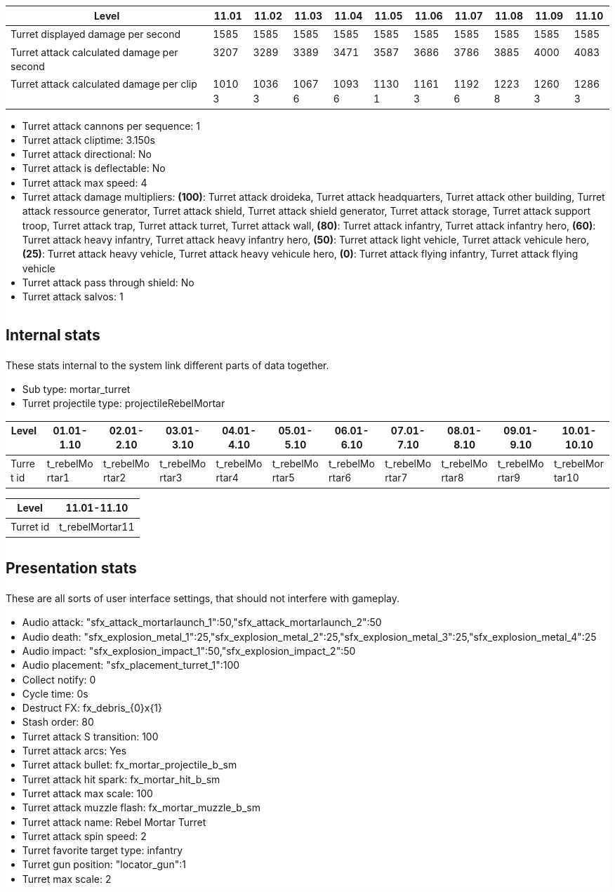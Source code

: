 
|Level                                     |11.01|11.02|11.03|11.04|11.05|11.06|11.07|11.08|11.09|11.10|
|------------------------------------------|-----|-----|-----|-----|-----|-----|-----|-----|-----|-----|
|Turret displayed damage per second        |1585 |1585 |1585 |1585 |1585 |1585 |1585 |1585 |1585 |1585 |
|Turret attack calculated damage per second|3207 |3289 |3389 |3471 |3587 |3686 |3786 |3885 |4000 |4083 |
|Turret attack calculated damage per clip  |10103|10363|10676|10936|11301|11613|11926|12238|12603|12863|


  * Turret attack cannons per sequence: 1
  * Turret attack cliptime: 3.150s
  * Turret attack directional: No
  * Turret attack is deflectable: No
  * Turret attack max speed: 4
  * Turret attack damage multipliers: **(100)**: Turret attack droideka, Turret attack headquarters, Turret attack other building, Turret attack ressource generator, Turret attack shield, Turret attack shield generator, Turret attack storage, Turret attack support troop, Turret attack trap, Turret attack turret, Turret attack wall, **(80)**: Turret attack infantry, Turret attack infantry hero, **(60)**: Turret attack heavy infantry, Turret attack heavy infantry hero, **(50)**: Turret attack light vehicle, Turret attack vehicule hero, **(25)**: Turret attack heavy vehicle, Turret attack heavy vehicule hero, **(0)**: Turret attack flying infantry, Turret attack flying vehicle
  * Turret attack pass through shield: No
  * Turret attack salvos: 1

## Internal stats

These stats internal to the system link different parts of data together.

  * Sub type: mortar_turret
  * Turret projectile type: projectileRebelMortar

|Level    |01.01-1.10    |02.01-2.10    |03.01-3.10    |04.01-4.10    |05.01-5.10    |06.01-6.10    |07.01-7.10    |08.01-8.10    |09.01-9.10    |10.01-10.10    |
|---------|--------------|--------------|--------------|--------------|--------------|--------------|--------------|--------------|--------------|---------------|
|Turret id|t_rebelMortar1|t_rebelMortar2|t_rebelMortar3|t_rebelMortar4|t_rebelMortar5|t_rebelMortar6|t_rebelMortar7|t_rebelMortar8|t_rebelMortar9|t_rebelMortar10|


|Level    |11.01-11.10    |
|---------|---------------|
|Turret id|t_rebelMortar11|


## Presentation stats

These are all sorts of user interface settings, that should not interfere with gameplay.

  * Audio attack: "sfx_attack_mortarlaunch_1":50,"sfx_attack_mortarlaunch_2":50
  * Audio death: "sfx_explosion_metal_1":25,"sfx_explosion_metal_2":25,"sfx_explosion_metal_3":25,"sfx_explosion_metal_4":25
  * Audio impact: "sfx_explosion_impact_1":50,"sfx_explosion_impact_2":50
  * Audio placement: "sfx_placement_turret_1":100
  * Collect notify: 0
  * Cycle time: 0s
  * Destruct FX: fx_debris_{0}x{1}
  * Stash order: 80
  * Turret attack S transition: 100
  * Turret attack arcs: Yes
  * Turret attack bullet: fx_mortar_projectile_b_sm
  * Turret attack hit spark: fx_mortar_hit_b_sm
  * Turret attack max scale: 100
  * Turret attack muzzle flash: fx_mortar_muzzle_b_sm
  * Turret attack name: Rebel Mortar Turret
  * Turret attack spin speed: 2
  * Turret favorite target type: infantry
  * Turret gun position: "locator_gun":1
  * Turret max scale: 2